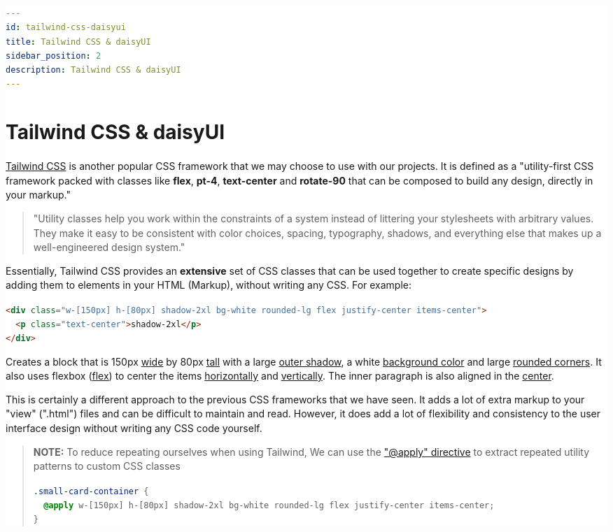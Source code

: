 ```yaml
---
id: tailwind-css-daisyui
title: Tailwind CSS & daisyUI
sidebar_position: 2
description: Tailwind CSS & daisyUI
---
```


# Tailwind CSS & daisyUI

[Tailwind CSS](https://v3.tailwindcss.com/) is another popular CSS framework that we may choose to use with our projects. It is defined as a "utility-first CSS framework packed with classes like **flex**, **pt-4**, **text-center** and **rotate-90** that can be composed to build any design, directly in your markup."

> "Utility classes help you work within the constraints of a system instead of littering your stylesheets with arbitrary values. They make it easy to be consistent with color choices, spacing, typography, shadows, and everything else that makes up a well-engineered design system."

Essentially, Tailwind CSS provides an **extensive** set of CSS classes that can be used together to create specific designs by adding them to elements in your HTML (Markup), without writing any CSS. For example:

```html
<div class="w-[150px] h-[80px] shadow-2xl bg-white rounded-lg flex justify-center items-center">
  <p class="text-center">shadow-2xl</p>
</div>
```

Creates a block that is 150px [wide](https://v3.tailwindcss.com/docs/width#fixed-widths) by 80px [tall](https://v3.tailwindcss.com/docs/height) with a large [outer shadow](https://v3.tailwindcss.com/docs/box-shadow#adding-an-outer-shadow), a white [background color](https://v3.tailwindcss.com/docs/background-color) and large [rounded corners](https://v3.tailwindcss.com/docs/border-radius#rounded-corners). It also uses flexbox ([flex](https://v3.tailwindcss.com/docs/flex)) to center the items [horizontally](https://v3.tailwindcss.com/docs/justify-content#center) and [vertically](https://v3.tailwindcss.com/docs/align-items#center). The inner paragraph is also aligned in the [center](https://v3.tailwindcss.com/docs/text-align#setting-the-text-alignment).

This is certainly a different approach to the previous CSS frameworks that we have seen. It adds a lot of extra markup to your "view" (".html") files and can be difficult to maintain and read. However, it does add a lot of flexibility and consistency to the user interface design without writing any CSS code yourself.

> **NOTE:** To reduce repeating ourselves when using Tailwind, We can use the ["@apply" directive](https://v3.tailwindcss.com/docs/reusing-styles#extracting-classes-with-apply) to extract repeated utility patterns to custom CSS classes
>
> ```css
> .small-card-container {
>   @apply w-[150px] h-[80px] shadow-2xl bg-white rounded-lg flex justify-center items-center;
> }
> ```
